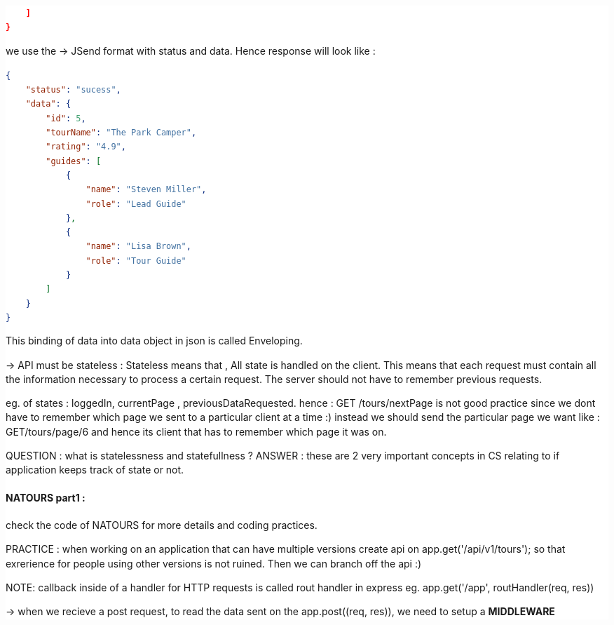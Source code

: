 ```json
    ]
}
```

we use the -> JSend format with status and data. Hence response will look like :

```json
{
    "status": "sucess",
    "data": {
        "id": 5,
        "tourName": "The Park Camper",
        "rating": "4.9",
        "guides": [
            {
                "name": "Steven Miller",
                "role": "Lead Guide"
            },
            {
                "name": "Lisa Brown",
                "role": "Tour Guide"
            }
        ]
    }
}
```

This binding of data into data object in json is called Enveloping.

-> API must be stateless : Stateless means that , All state is handled on the client. This means that each request must contain all the information necessary to process a certain request. The server should not have to remember previous requests.

eg. of states : loggedIn, currentPage , previousDataRequested.
hence : GET /tours/nextPage is not good practice since we dont have to remember which page we sent to a particular client at a time :)
instead we should send the particular page we want like : GET/tours/page/6 and hence its client that has to remember which page it was on.

QUESTION : what is statelessness and statefullness ?
ANSWER : these are 2 very important concepts in CS relating to if application keeps track of state or not.

#### NATOURS part1 :

check the code of NATOURS for more details and coding practices.

PRACTICE : when working on an application that can have multiple versions create api on app.get('/api/v1/tours'); so that exrerience for people using other versions is not ruined. Then we can branch off the api :)

NOTE: callback inside of a handler for HTTP requests is called rout handler in express eg. app.get('/app', routHandler(req, res))

-> when we recieve a post request, to read the data sent on the app.post((req, res)), we need to setup a **MIDDLEWARE**
